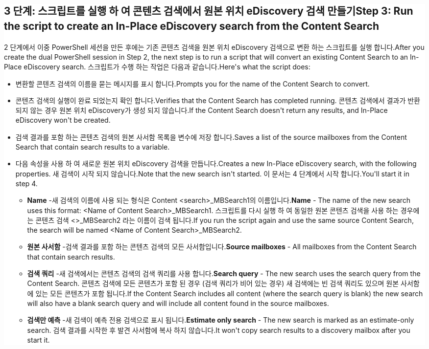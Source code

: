 ## <a name="step-3-run-the-script-to-create-an-in-place-ediscovery-search-from-the-content-search"></a><span data-ttu-id="40bb7-171">3 단계: 스크립트를 실행 하 여 콘텐츠 검색에서 원본 위치 eDiscovery 검색 만들기</span><span class="sxs-lookup"><span data-stu-id="40bb7-171">Step 3: Run the script to create an In-Place eDiscovery search from the Content Search</span></span>

<span data-ttu-id="40bb7-172">2 단계에서 이중 PowerShell 세션을 만든 후에는 기존 콘텐츠 검색을 원본 위치 eDiscovery 검색으로 변환 하는 스크립트를 실행 합니다.</span><span class="sxs-lookup"><span data-stu-id="40bb7-172">After you create the dual PowerShell session in Step 2, the next step is to run a script that will convert an existing Content Search to an In-Place eDiscovery search.</span></span> <span data-ttu-id="40bb7-173">스크립트가 수행 하는 작업은 다음과 같습니다.</span><span class="sxs-lookup"><span data-stu-id="40bb7-173">Here's what the script does:</span></span>
  
- <span data-ttu-id="40bb7-174">변환할 콘텐츠 검색의 이름을 묻는 메시지를 표시 합니다.</span><span class="sxs-lookup"><span data-stu-id="40bb7-174">Prompts you for the name of the Content Search to convert.</span></span>
    
- <span data-ttu-id="40bb7-175">콘텐츠 검색의 실행이 완료 되었는지 확인 합니다.</span><span class="sxs-lookup"><span data-stu-id="40bb7-175">Verifies that the Content Search has completed running.</span></span> <span data-ttu-id="40bb7-176">콘텐츠 검색에서 결과가 반환 되지 않는 경우 원본 위치 eDiscovery가 생성 되지 않습니다.</span><span class="sxs-lookup"><span data-stu-id="40bb7-176">If the Content Search doesn't return any results, and In-Place eDiscovery won't be created.</span></span>
    
- <span data-ttu-id="40bb7-177">검색 결과를 포함 하는 콘텐츠 검색의 원본 사서함 목록을 변수에 저장 합니다.</span><span class="sxs-lookup"><span data-stu-id="40bb7-177">Saves a list of the source mailboxes from the Content Search that contain search results to a variable.</span></span>
    
- <span data-ttu-id="40bb7-178">다음 속성을 사용 하 여 새로운 원본 위치 eDiscovery 검색을 만듭니다.</span><span class="sxs-lookup"><span data-stu-id="40bb7-178">Creates a new In-Place eDiscovery search, with the following properties.</span></span> <span data-ttu-id="40bb7-179">새 검색이 시작 되지 않습니다.</span><span class="sxs-lookup"><span data-stu-id="40bb7-179">Note that the new search isn't started.</span></span> <span data-ttu-id="40bb7-180">이 문서는 4 단계에서 시작 합니다.</span><span class="sxs-lookup"><span data-stu-id="40bb7-180">You'll start it in step 4.</span></span>
    
  - <span data-ttu-id="40bb7-181">**Name** -새 검색의 이름에 사용 되는 형식은 Content \<search\>_MBSearch1의 이름입니다.</span><span class="sxs-lookup"><span data-stu-id="40bb7-181">**Name** - The name of the new search uses this format: \<Name of Content Search\>_MBSearch1.</span></span> <span data-ttu-id="40bb7-182">스크립트를 다시 실행 하 여 동일한 원본 콘텐츠 검색을 사용 하는 경우에는 콘텐츠 검색 \<\>_MBSearch2 라는 이름이 검색 됩니다.</span><span class="sxs-lookup"><span data-stu-id="40bb7-182">If you run the script again and use the same source Content Search, the search will be named \<Name of Content Search\>_MBSearch2.</span></span>
    
  - <span data-ttu-id="40bb7-183">**원본 사서함** -검색 결과를 포함 하는 콘텐츠 검색의 모든 사서함입니다.</span><span class="sxs-lookup"><span data-stu-id="40bb7-183">**Source mailboxes** - All mailboxes from the Content Search that contain search results.</span></span> 
    
  - <span data-ttu-id="40bb7-184">**검색 쿼리** -새 검색에서는 콘텐츠 검색의 검색 쿼리를 사용 합니다.</span><span class="sxs-lookup"><span data-stu-id="40bb7-184">**Search query** - The new search uses the search query from the Content Search.</span></span> <span data-ttu-id="40bb7-185">콘텐츠 검색에 모든 콘텐츠가 포함 된 경우 (검색 쿼리가 비어 있는 경우) 새 검색에는 빈 검색 쿼리도 있으며 원본 사서함에 있는 모든 콘텐츠가 포함 됩니다.</span><span class="sxs-lookup"><span data-stu-id="40bb7-185">If the Content Search includes all content (where the search query is blank) the new search will also have a blank search query and will include all content found in the source mailboxes.</span></span> 
    
  - <span data-ttu-id="40bb7-186">**검색만 예측** -새 검색이 예측 전용 검색으로 표시 됩니다.</span><span class="sxs-lookup"><span data-stu-id="40bb7-186">**Estimate only search** - The new search is marked as an estimate-only search.</span></span> <span data-ttu-id="40bb7-187">검색 결과를 시작한 후 발견 사서함에 복사 하지 않습니다.</span><span class="sxs-lookup"><span data-stu-id="40bb7-187">It won't copy search results to a discovery mailbox after you start it.</span></span> 
    